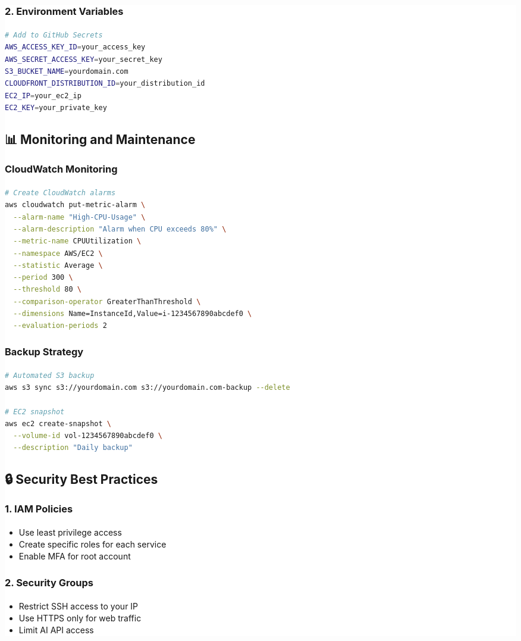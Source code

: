 ### **2. Environment Variables**

```bash
# Add to GitHub Secrets
AWS_ACCESS_KEY_ID=your_access_key
AWS_SECRET_ACCESS_KEY=your_secret_key
S3_BUCKET_NAME=yourdomain.com
CLOUDFRONT_DISTRIBUTION_ID=your_distribution_id
EC2_IP=your_ec2_ip
EC2_KEY=your_private_key
```

## 📊 Monitoring and Maintenance

### **CloudWatch Monitoring**

```bash
# Create CloudWatch alarms
aws cloudwatch put-metric-alarm \
  --alarm-name "High-CPU-Usage" \
  --alarm-description "Alarm when CPU exceeds 80%" \
  --metric-name CPUUtilization \
  --namespace AWS/EC2 \
  --statistic Average \
  --period 300 \
  --threshold 80 \
  --comparison-operator GreaterThanThreshold \
  --dimensions Name=InstanceId,Value=i-1234567890abcdef0 \
  --evaluation-periods 2
```

### **Backup Strategy**

```bash
# Automated S3 backup
aws s3 sync s3://yourdomain.com s3://yourdomain.com-backup --delete

# EC2 snapshot
aws ec2 create-snapshot \
  --volume-id vol-1234567890abcdef0 \
  --description "Daily backup"
```

## 🔒 Security Best Practices

### **1. IAM Policies**
- Use least privilege access
- Create specific roles for each service
- Enable MFA for root account

### **2. Security Groups**
- Restrict SSH access to your IP
- Use HTTPS only for web traffic
- Limit AI API access
